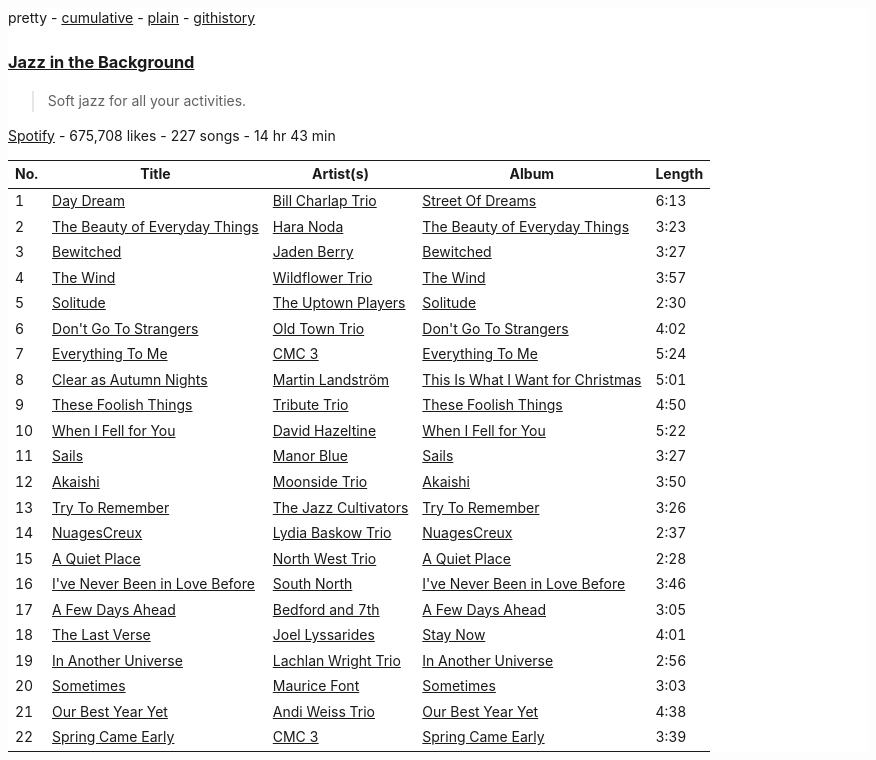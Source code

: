 pretty - [cumulative](/playlists/cumulative/37i9dQZF1DWV7EzJMK2FUI.md) - [plain](/playlists/plain/37i9dQZF1DWV7EzJMK2FUI) - [githistory](https://github.githistory.xyz/mackorone/spotify-playlist-archive/blob/main/playlists/plain/37i9dQZF1DWV7EzJMK2FUI)

### [Jazz in the Background](https://open.spotify.com/playlist/37i9dQZF1DWV7EzJMK2FUI)

> Soft jazz for all your activities.

[Spotify](https://open.spotify.com/user/spotify) - 675,708 likes - 227 songs - 14 hr 43 min

| No. | Title | Artist(s) | Album | Length |
|---|---|---|---|---|
| 1 | [Day Dream](https://open.spotify.com/track/5Smmg9SpxnawbuYPKSNcmx) | [Bill Charlap Trio](https://open.spotify.com/artist/5isSr1JUeHt5cgh8oWz1Ja) | [Street Of Dreams](https://open.spotify.com/album/61y1rgjqARtBJxEn4WEPPr) | 6:13 |
| 2 | [The Beauty of Everyday Things](https://open.spotify.com/track/3jiTehDiPwfIxr9MHfPUvb) | [Hara Noda](https://open.spotify.com/artist/6ezFSYpcIHmJfQ0ZrGQmyh) | [The Beauty of Everyday Things](https://open.spotify.com/album/608J2I94u2wUhinJT3Aihk) | 3:23 |
| 3 | [Bewitched](https://open.spotify.com/track/7va480wmDj33F0PRpINgkD) | [Jaden Berry](https://open.spotify.com/artist/1PjLk33ZP5fgTFpbgN5kJL) | [Bewitched](https://open.spotify.com/album/2GeLBQLeuf4AzujFK206X0) | 3:27 |
| 4 | [The Wind](https://open.spotify.com/track/3ssyhOkzW2tfNCiR7qihx4) | [Wildflower Trio](https://open.spotify.com/artist/201JTvpknVv2BZgtwDaQH6) | [The Wind](https://open.spotify.com/album/0Cy8DQQxtghkO1DrxydU4M) | 3:57 |
| 5 | [Solitude](https://open.spotify.com/track/3UeNIqq0ujRBtJOrqxJcMj) | [The Uptown Players](https://open.spotify.com/artist/1S2Mr3FmzAs8p9Wl0xHEe2) | [Solitude](https://open.spotify.com/album/2Qqdm6Zj9bCLWlkoSqE2bi) | 2:30 |
| 6 | [Don't Go To Strangers](https://open.spotify.com/track/5n3Fi4f7VJyQQrFlfA9F9f) | [Old Town Trio](https://open.spotify.com/artist/4dSiNMDfIlI3qwNuAlk4dZ) | [Don't Go To Strangers](https://open.spotify.com/album/3WxjvFCGzABRCtw8vPWm7m) | 4:02 |
| 7 | [Everything To Me](https://open.spotify.com/track/1D7BVIjNGLW0dBlD5NEmev) | [CMC 3](https://open.spotify.com/artist/6GtEW3IyxraJqKi2h86JqC) | [Everything To Me](https://open.spotify.com/album/5gKlIc5h9S3NigmdtLUwjI) | 5:24 |
| 8 | [Clear as Autumn Nights](https://open.spotify.com/track/2PVMfghJc3ayLHjGbGjg3J) | [Martin Landström](https://open.spotify.com/artist/4S6bYPPOxQPs9hSnUBbGBN) | [This Is What I Want for Christmas](https://open.spotify.com/album/6auL7NTcuJr1TVvUcxizeV) | 5:01 |
| 9 | [These Foolish Things](https://open.spotify.com/track/73LXSkZdpjWC4XUDTju8LK) | [Tribute Trio](https://open.spotify.com/artist/3PuxIr3757alJvpconHY1C) | [These Foolish Things](https://open.spotify.com/album/06BC4Bp7zymTxVWhCZfXBy) | 4:50 |
| 10 | [When I Fell for You](https://open.spotify.com/track/5o7zflAK8LxDYuqpSDmwhM) | [David Hazeltine](https://open.spotify.com/artist/5mQGacj97PLCoX9YOEGf0Q) | [When I Fell for You](https://open.spotify.com/album/6v6O5lQqx8E3PqENPC7hAk) | 5:22 |
| 11 | [Sails](https://open.spotify.com/track/6Acd5lhILmBOlhjGDFEUqz) | [Manor Blue](https://open.spotify.com/artist/01ZpfNTUsz8qKnnobquC1q) | [Sails](https://open.spotify.com/album/5XHGdBZXgVYsADNLTH19Fm) | 3:27 |
| 12 | [Akaishi](https://open.spotify.com/track/5npOIRaqGTVT5Ur8cf4i4K) | [Moonside Trio](https://open.spotify.com/artist/2ao6PMtoUQBZfUGTP5IVAA) | [Akaishi](https://open.spotify.com/album/4wTd18kaoayJm6JDQmiS1e) | 3:50 |
| 13 | [Try To Remember](https://open.spotify.com/track/4q86fROSuJgs5J8pX8YBZM) | [The Jazz Cultivators](https://open.spotify.com/artist/24LiiowKnaEDD4I3CCdI3v) | [Try To Remember](https://open.spotify.com/album/1xozYTfwglbWQWtbCnJ5gx) | 3:26 |
| 14 | [Nuages ​​Creux](https://open.spotify.com/track/4Bv9PjhIhp2sQE4S7dEAxR) | [Lydia Baskow Trio](https://open.spotify.com/artist/1F8NZ8jILDmCFgCaWA2FP8) | [Nuages ​​Creux](https://open.spotify.com/album/748FmeoAqlCY5Vu3fKXq8C) | 2:37 |
| 15 | [A Quiet Place](https://open.spotify.com/track/2sOncurUkrw3CYWliyxYSU) | [North West Trio](https://open.spotify.com/artist/6xEHf5bkAwi6XDbFwRwUpa) | [A Quiet Place](https://open.spotify.com/album/6pJy7KHyUogF78gFgqQOgu) | 2:28 |
| 16 | [I've Never Been in Love Before](https://open.spotify.com/track/7bsrxWD78NPHkQGdWDtVKA) | [South North](https://open.spotify.com/artist/7z19cN47vHnay3CoShIp1b) | [I've Never Been in Love Before](https://open.spotify.com/album/1X73HhmwH7gDohGimuAagb) | 3:46 |
| 17 | [A Few Days Ahead](https://open.spotify.com/track/71qHUeI08SIXKXzSrOqcxj) | [Bedford and 7th](https://open.spotify.com/artist/3bAXvct52qoTbMdHW4CYkE) | [A Few Days Ahead](https://open.spotify.com/album/65sw0dCunefgxhFgS3GHuv) | 3:05 |
| 18 | [The Last Verse](https://open.spotify.com/track/3kmQxusMYqIaXIoWeatRDh) | [Joel Lyssarides](https://open.spotify.com/artist/6OMYcSur3Y0DthpzbVkxAx) | [Stay Now](https://open.spotify.com/album/0sZT6GFJLAZH6NE8DEMsSO) | 4:01 |
| 19 | [In Another Universe](https://open.spotify.com/track/04OlOJOsWy6RUWgyhixoqk) | [Lachlan Wright Trio](https://open.spotify.com/artist/2HaQQhL4YwnMEo6CHATOtx) | [In Another Universe](https://open.spotify.com/album/20gDATBmLKwoNueDSsC7rR) | 2:56 |
| 20 | [Sometimes](https://open.spotify.com/track/5cSBt7nIxZ8oRhUmn5YbT0) | [Maurice Font](https://open.spotify.com/artist/6yQ1L2SHtnSTXctzGsKsPC) | [Sometimes](https://open.spotify.com/album/26YUzNz77yd2ca8gLBSqXT) | 3:03 |
| 21 | [Our Best Year Yet](https://open.spotify.com/track/628mswwaHdp8bFEKsOCwCa) | [Andi Weiss Trio](https://open.spotify.com/artist/7pMhB3Lo7q9XPC4pbNdRlp) | [Our Best Year Yet](https://open.spotify.com/album/1T3kqQSoxwY8hjM8CkJIcL) | 4:38 |
| 22 | [Spring Came Early](https://open.spotify.com/track/3vlVtBIC5VDiY98GWAgT67) | [CMC 3](https://open.spotify.com/artist/6GtEW3IyxraJqKi2h86JqC) | [Spring Came Early](https://open.spotify.com/album/3m97OF4An5bONucwGKVgm4) | 3:39 |